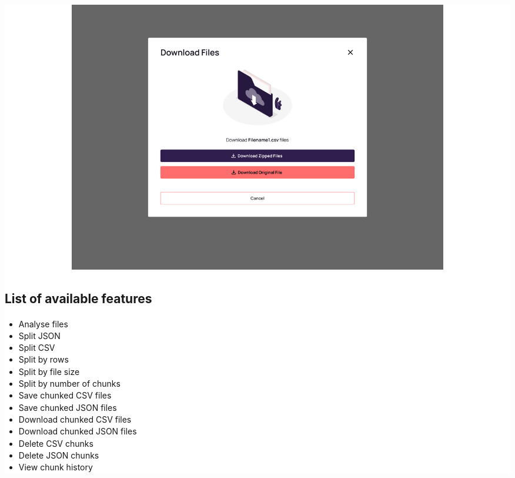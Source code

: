  <p align="center"><img src="/Front-end/assets/team images/zip- svg.png" height="450"></p>

## List of available features  

- Analyse files
- Split JSON
- Split CSV
- Split by rows
- Split by file size
- Split by number of chunks
- Save chunked CSV files
- Save chunked JSON files
- Download chunked CSV files
- Download chunked JSON files
- Delete CSV chunks
- Delete JSON chunks
- View chunk history
